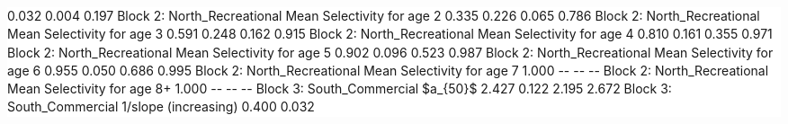    <td style="text-align:right;"> 0.032 </td>
   <td style="text-align:right;"> 0.004 </td>
   <td style="text-align:right;"> 0.197 </td>
  </tr>
  <tr>
   <td style="text-align:left;"> Block 2: North_Recreational Mean Selectivity for age 2 </td>
   <td style="text-align:right;"> 0.335 </td>
   <td style="text-align:right;"> 0.226 </td>
   <td style="text-align:right;"> 0.065 </td>
   <td style="text-align:right;"> 0.786 </td>
  </tr>
  <tr>
   <td style="text-align:left;"> Block 2: North_Recreational Mean Selectivity for age 3 </td>
   <td style="text-align:right;"> 0.591 </td>
   <td style="text-align:right;"> 0.248 </td>
   <td style="text-align:right;"> 0.162 </td>
   <td style="text-align:right;"> 0.915 </td>
  </tr>
  <tr>
   <td style="text-align:left;"> Block 2: North_Recreational Mean Selectivity for age 4 </td>
   <td style="text-align:right;"> 0.810 </td>
   <td style="text-align:right;"> 0.161 </td>
   <td style="text-align:right;"> 0.355 </td>
   <td style="text-align:right;"> 0.971 </td>
  </tr>
  <tr>
   <td style="text-align:left;"> Block 2: North_Recreational Mean Selectivity for age 5 </td>
   <td style="text-align:right;"> 0.902 </td>
   <td style="text-align:right;"> 0.096 </td>
   <td style="text-align:right;"> 0.523 </td>
   <td style="text-align:right;"> 0.987 </td>
  </tr>
  <tr>
   <td style="text-align:left;"> Block 2: North_Recreational Mean Selectivity for age 6 </td>
   <td style="text-align:right;"> 0.955 </td>
   <td style="text-align:right;"> 0.050 </td>
   <td style="text-align:right;"> 0.686 </td>
   <td style="text-align:right;"> 0.995 </td>
  </tr>
  <tr>
   <td style="text-align:left;"> Block 2: North_Recreational Mean Selectivity for age 7 </td>
   <td style="text-align:right;"> 1.000 </td>
   <td style="text-align:right;"> -- </td>
   <td style="text-align:right;"> -- </td>
   <td style="text-align:right;"> -- </td>
  </tr>
  <tr>
   <td style="text-align:left;"> Block 2: North_Recreational Mean Selectivity for age 8+ </td>
   <td style="text-align:right;"> 1.000 </td>
   <td style="text-align:right;"> -- </td>
   <td style="text-align:right;"> -- </td>
   <td style="text-align:right;"> -- </td>
  </tr>
  <tr>
   <td style="text-align:left;"> Block 3: South_Commercial $a_{50}$ </td>
   <td style="text-align:right;"> 2.427 </td>
   <td style="text-align:right;"> 0.122 </td>
   <td style="text-align:right;"> 2.195 </td>
   <td style="text-align:right;"> 2.672 </td>
  </tr>
  <tr>
   <td style="text-align:left;"> Block 3: South_Commercial 1/slope (increasing) </td>
   <td style="text-align:right;"> 0.400 </td>
   <td style="text-align:right;"> 0.032 </td>